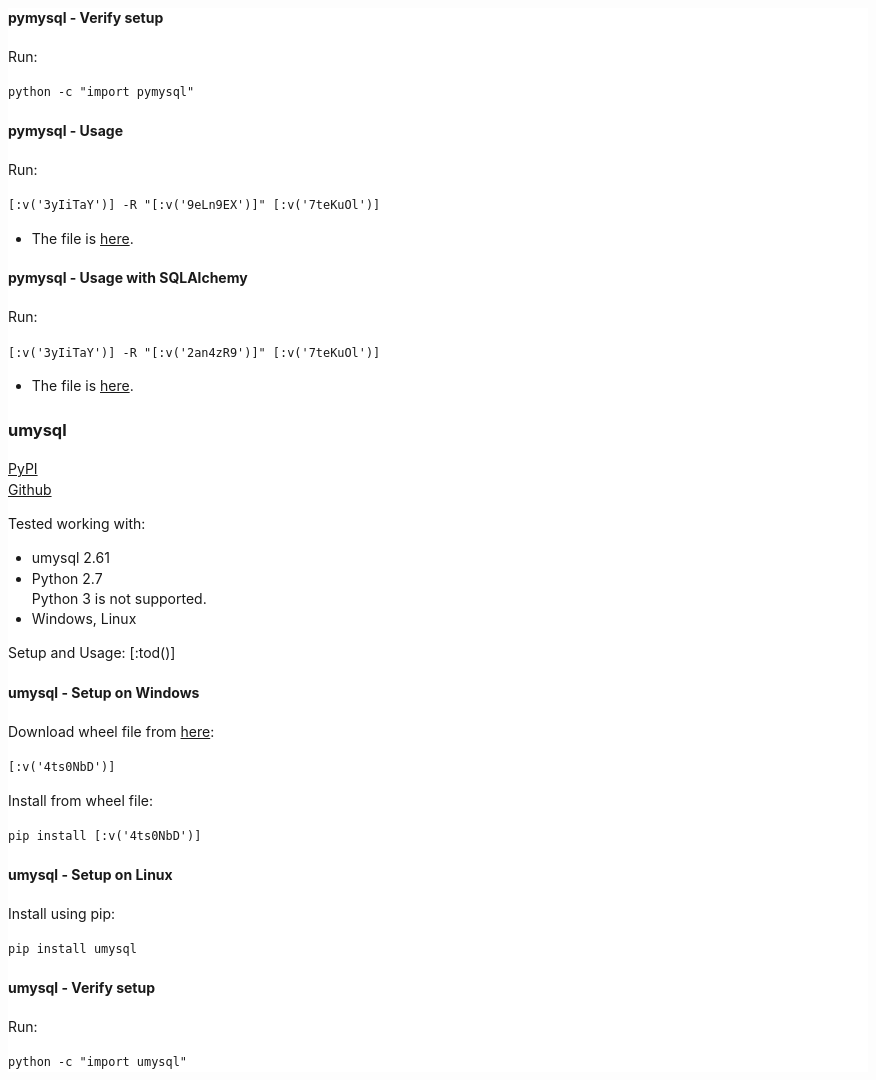 #### pymysql - Verify setup
Run:
```
python -c "import pymysql"
```

#### pymysql - Usage
Run:
```
[:v('3yIiTaY')] -R "[:v('9eLn9EX')]" [:v('7teKuOl')]
```
- The file is [here](/[:v('6mTdM8I')]).

#### pymysql - Usage with SQLAlchemy
Run:
```
[:v('3yIiTaY')] -R "[:v('2an4zR9')]" [:v('7teKuOl')]
```
- The file is [here](/[:v('3dHnxYD')]).

### umysql
[PyPI]([:v('7vOmXCt')])  
[Github]([:v('9xlwznJ')])

Tested working with:
- umysql 2.61
- Python 2.7  
  Python 3 is not supported.
- Windows, Linux

Setup and Usage:
[:tod()]

#### umysql - Setup on Windows
Download wheel file from [here]([:v('4igiztH')]):
```
[:v('4ts0NbD')]
```

Install from wheel file:
```
pip install [:v('4ts0NbD')]
```

#### umysql - Setup on Linux
Install using pip:
```
pip install umysql
```

#### umysql - Verify setup
Run:
```
python -c "import umysql"
```

